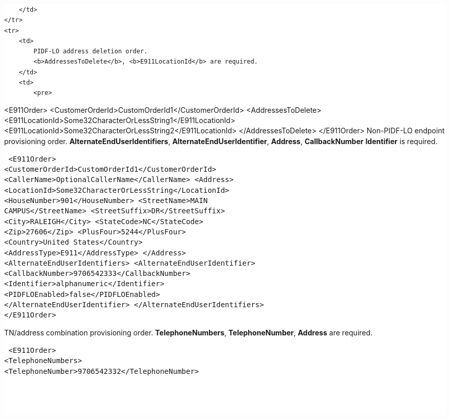         </td>
    </tr>
    <tr>
        <td>
            PIDF-LO address deletion order.
            <b>AddressesToDelete</b>, <b>E911LocationId</b> are required.
        </td>
        <td>
            <pre>
&lt;E911Order&gt;
    &lt;CustomerOrderId&gt;CustomOrderId1&lt;/CustomerOrderId&gt;
    &lt;AddressesToDelete&gt;
      &lt;E911LocationId&gt;Some32CharacterOrLessString1&lt;/E911LocationId&gt;
      &lt;E911LocationId&gt;Some32CharacterOrLessString2&lt;/E911LocationId&gt;
    &lt;/AddressesToDelete&gt;
&lt;/E911Order&gt;
            </pre>
        </td>
    </tr>
    <tr>
        <td>
            Non-PIDF-LO endpoint provisioning order.
            <b>AlternateEndUserIdentifiers</b>, <b>AlternateEndUserIdentifier</b>, <b>Address</b>, <b>CallbackNumber</b>
            <b>Identifier</b> is required.
        </td>
        <td>
            <pre>
&lt;E911Order&gt;
    &lt;CustomerOrderId&gt;CustomOrderId1&lt;/CustomerOrderId&gt;
    &lt;CallerName&gt;OptionalCallerName&lt;/CallerName&gt;
    &lt;Address&gt;
      &lt;LocationId&gt;Some32CharacterOrLessString&lt;/LocationId&gt;
      &lt;HouseNumber&gt;901&lt;/HouseNumber&gt;
      &lt;StreetName&gt;MAIN CAMPUS&lt;/StreetName&gt;
      &lt;StreetSuffix&gt;DR&lt;/StreetSuffix&gt;
      &lt;City&gt;RALEIGH&lt;/City&gt;
      &lt;StateCode&gt;NC&lt;/StateCode&gt;
      &lt;Zip&gt;27606&lt;/Zip&gt;
      &lt;PlusFour&gt;5244&lt;/PlusFour&gt;
      &lt;Country&gt;United States&lt;/Country&gt;
      &lt;AddressType&gt;E911&lt;/AddressType&gt;
    &lt;/Address&gt;
    &lt;AlternateEndUserIdentifiers&gt;
      &lt;AlternateEndUserIdentifier&gt;
        &lt;CallbackNumber&gt;9706542333&lt;/CallbackNumber&gt;
        &lt;Identifier&gt;alphanumeric&lt;/Identifier&gt;
        &lt;PIDFLOEnabled&gt;false&lt;/PIDFLOEnabled&gt;
      &lt;/AlternateEndUserIdentifier&gt;
    &lt;/AlternateEndUserIdentifiers&gt;
&lt;/E911Order&gt;
            </pre>
        </td>
    </tr>
    <tr>
        <td>
            TN/address combination provisioning order.
            <b>TelephoneNumbers</b>, <b>TelephoneNumber</b>, <b>Address</b> are required.
        </td>
        <td>
            <pre>
&lt;E911Order&gt;
    &lt;TelephoneNumbers&gt;
      &lt;TelephoneNumber&gt;9706542332&lt;/TelephoneNumber&gt;
